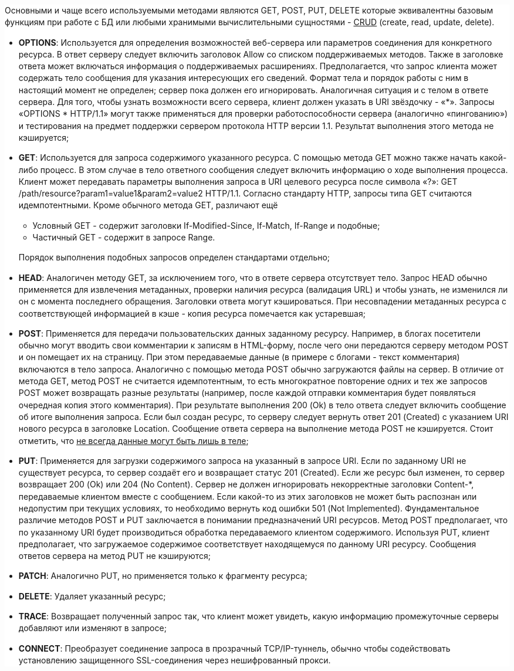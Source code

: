 Основными и чаще всего используемыми методами являются GET, POST, PUT, DELETE которые эквивалентны базовым функциям при работе с БД или любыми хранимыми вычислительными сущностями - [CRUD](https://ru.wikipedia.org/wiki/CRUD) (create, read, update, delete).

* **OPTIONS**: Используется для определения возможностей веб-сервера или параметров соединения для конкретного ресурса. В ответ серверу следует включить заголовок Allow со списком поддерживаемых методов. Также в заголовке ответа может включаться информация о поддерживаемых расширениях. Предполагается, что запрос клиента может содержать тело сообщения для указания интересующих его сведений. Формат тела и порядок работы с ним в настоящий момент не определен; сервер пока должен его игнорировать. Аналогичная ситуация и с телом в ответе сервера. Для того, чтобы узнать возможности всего сервера, клиент должен указать в URI звёздочку - «\*». Запросы «OPTIONS \* HTTP/1.1» могут также применяться для проверки работоспособности сервера (аналогично «пингованию») и тестирования на предмет поддержки сервером протокола HTTP версии 1.1. Результат выполнения этого метода не кэшируется;
*   **GET**: Используется для запроса содержимого указанного ресурса. С помощью метода GET можно также начать какой-либо процесс. В этом случае в тело ответного сообщения следует включить информацию о ходе выполнения процесса. Клиент может передавать параметры выполнения запроса в URI целевого ресурса после символа «?»: GET /path/resource?param1=value1\&param2=value2 HTTP/1.1. Согласно стандарту HTTP, запросы типа GET считаются идемпотентными. Кроме обычного метода GET, различают ещё

    * Условный GET - содержит заголовки If-Modified-Since, If-Match, If-Range и подобные;
    * Частичный GET - содержит в запросе Range.

    Порядок выполнения подобных запросов определен стандартами отдельно;
* **HEAD**: Аналогичен методу GET, за исключением того, что в ответе сервера отсутствует тело. Запрос HEAD обычно применяется для извлечения метаданных, проверки наличия ресурса (валидация URL) и чтобы узнать, не изменился ли он с момента последнего обращения. Заголовки ответа могут кэшироваться. При несовпадении метаданных ресурса с соответствующей информацией в кэше - копия ресурса помечается как устаревшая;
* **POST**: Применяется для передачи пользовательских данных заданному ресурсу. Например, в блогах посетители обычно могут вводить свои комментарии к записям в HTML-форму, после чего они передаются серверу методом POST и он помещает их на страницу. При этом передаваемые данные (в примере с блогами - текст комментария) включаются в тело запроса. Аналогично с помощью метода POST обычно загружаются файлы на сервер. В отличие от метода GET, метод POST не считается идемпотентным, то есть многократное повторение одних и тех же запросов POST может возвращать разные результаты (например, после каждой отправки комментария будет появляться очередная копия этого комментария). При результате выполнения 200 (Ok) в тело ответа следует включить сообщение об итоге выполнения запроса. Если был создан ресурс, то серверу следует вернуть ответ 201 (Created) с указанием URI нового ресурса в заголовке Location. Сообщение ответа сервера на выполнение метода POST не кэшируется. Стоит отметить, что [не всегда данные могут быть лишь в теле](https://stackoverflow.com/questions/611906/http-post-with-url-query-parameters-good-idea-or-not);
* **PUT**: Применяется для загрузки содержимого запроса на указанный в запросе URI. Если по заданному URI не существует ресурса, то сервер создаёт его и возвращает статус 201 (Created). Если же ресурс был изменен, то сервер возвращает 200 (Ok) или 204 (No Content). Сервер не должен игнорировать некорректные заголовки Content-\*, передаваемые клиентом вместе с сообщением. Если какой-то из этих заголовков не может быть распознан или недопустим при текущих условиях, то необходимо вернуть код ошибки 501 (Not Implemented). Фундаментальное различие методов POST и PUT заключается в понимании предназначений URI ресурсов. Метод POST предполагает, что по указанному URI будет производиться обработка передаваемого клиентом содержимого. Используя PUT, клиент предполагает, что загружаемое содержимое соответствует находящемуся по данному URI ресурсу. Сообщения ответов сервера на метод PUT не кэшируются;
* **PATCH**: Аналогично PUT, но применяется только к фрагменту ресурса;
* **DELETE**: Удаляет указанный ресурс;
* **TRACE**: Возвращает полученный запрос так, что клиент может увидеть, какую информацию промежуточные серверы добавляют или изменяют в запросе;
* **CONNECT**: Преобразует соединение запроса в прозрачный TCP/IP-туннель, обычно чтобы содействовать установлению защищенного SSL-соединения через нешифрованный прокси.
